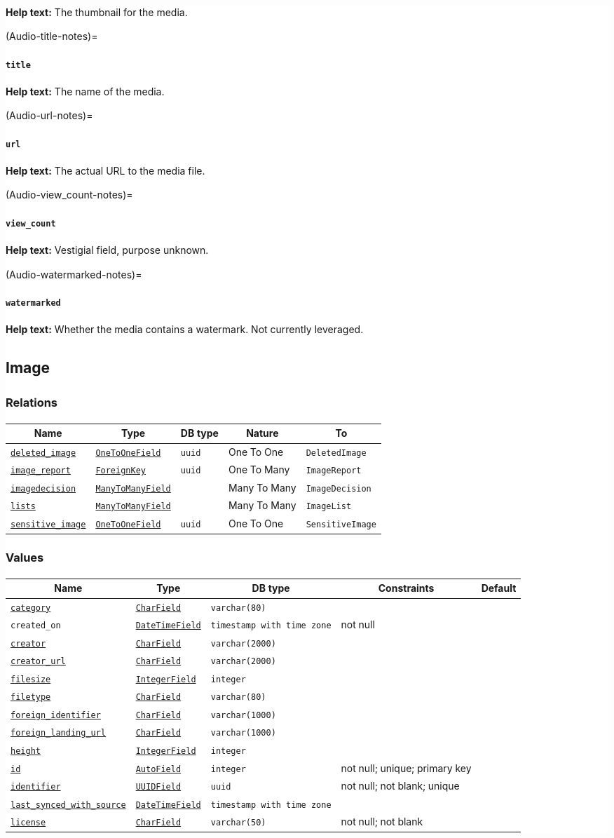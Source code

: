 **Help text:** The thumbnail for the media.

(Audio-title-notes)=

#### `title`

**Help text:** The name of the media.

(Audio-url-notes)=

#### `url`

**Help text:** The actual URL to the media file.

(Audio-view_count-notes)=

#### `view_count`

**Help text:** Vestigial field, purpose unknown.

(Audio-watermarked-notes)=

#### `watermarked`

**Help text:** Whether the media contains a watermark. Not currently leveraged.

## Image

### Relations

| Name                                              | Type                                                                                             | DB type | Nature       | To               |
| ------------------------------------------------- | ------------------------------------------------------------------------------------------------ | ------- | ------------ | ---------------- |
| [`deleted_image`](#Image-deleted_image-notes)     | [`OneToOneField`](https://docs.djangoproject.com/en/stable/ref/models/fields/#onetoonefield)     | `uuid`  | One To One   | `DeletedImage`   |
| [`image_report`](#Image-image_report-notes)       | [`ForeignKey`](https://docs.djangoproject.com/en/stable/ref/models/fields/#foreignkey)           | `uuid`  | One To Many  | `ImageReport`    |
| [`imagedecision`](#Image-imagedecision-notes)     | [`ManyToManyField`](https://docs.djangoproject.com/en/stable/ref/models/fields/#manytomanyfield) |         | Many To Many | `ImageDecision`  |
| [`lists`](#Image-lists-notes)                     | [`ManyToManyField`](https://docs.djangoproject.com/en/stable/ref/models/fields/#manytomanyfield) |         | Many To Many | `ImageList`      |
| [`sensitive_image`](#Image-sensitive_image-notes) | [`OneToOneField`](https://docs.djangoproject.com/en/stable/ref/models/fields/#onetoonefield)     | `uuid`  | One To One   | `SensitiveImage` |

### Values

| Name                                                              | Type                                                                                         | DB type                    | Constraints                   | Default |
| ----------------------------------------------------------------- | -------------------------------------------------------------------------------------------- | -------------------------- | ----------------------------- | ------- |
| [`category`](#Image-category-notes)                               | [`CharField`](https://docs.djangoproject.com/en/stable/ref/models/fields/#charfield)         | `varchar(80)`              |                               |         |
| `created_on`                                                      | [`DateTimeField`](https://docs.djangoproject.com/en/stable/ref/models/fields/#datetimefield) | `timestamp with time zone` | not null                      |         |
| [`creator`](#Image-creator-notes)                                 | [`CharField`](https://docs.djangoproject.com/en/stable/ref/models/fields/#charfield)         | `varchar(2000)`            |                               |         |
| [`creator_url`](#Image-creator_url-notes)                         | [`CharField`](https://docs.djangoproject.com/en/stable/ref/models/fields/#charfield)         | `varchar(2000)`            |                               |         |
| [`filesize`](#Image-filesize-notes)                               | [`IntegerField`](https://docs.djangoproject.com/en/stable/ref/models/fields/#integerfield)   | `integer`                  |                               |         |
| [`filetype`](#Image-filetype-notes)                               | [`CharField`](https://docs.djangoproject.com/en/stable/ref/models/fields/#charfield)         | `varchar(80)`              |                               |         |
| [`foreign_identifier`](#Image-foreign_identifier-notes)           | [`CharField`](https://docs.djangoproject.com/en/stable/ref/models/fields/#charfield)         | `varchar(1000)`            |                               |         |
| [`foreign_landing_url`](#Image-foreign_landing_url-notes)         | [`CharField`](https://docs.djangoproject.com/en/stable/ref/models/fields/#charfield)         | `varchar(1000)`            |                               |         |
| [`height`](#Image-height-notes)                                   | [`IntegerField`](https://docs.djangoproject.com/en/stable/ref/models/fields/#integerfield)   | `integer`                  |                               |         |
| [`id`](#Image-id-notes)                                           | [`AutoField`](https://docs.djangoproject.com/en/stable/ref/models/fields/#autofield)         | `integer`                  | not null; unique; primary key |         |
| [`identifier`](#Image-identifier-notes)                           | [`UUIDField`](https://docs.djangoproject.com/en/stable/ref/models/fields/#uuidfield)         | `uuid`                     | not null; not blank; unique   |         |
| [`last_synced_with_source`](#Image-last_synced_with_source-notes) | [`DateTimeField`](https://docs.djangoproject.com/en/stable/ref/models/fields/#datetimefield) | `timestamp with time zone` |                               |         |
| [`license`](#Image-license-notes)                                 | [`CharField`](https://docs.djangoproject.com/en/stable/ref/models/fields/#charfield)         | `varchar(50)`              | not null; not blank           |         |